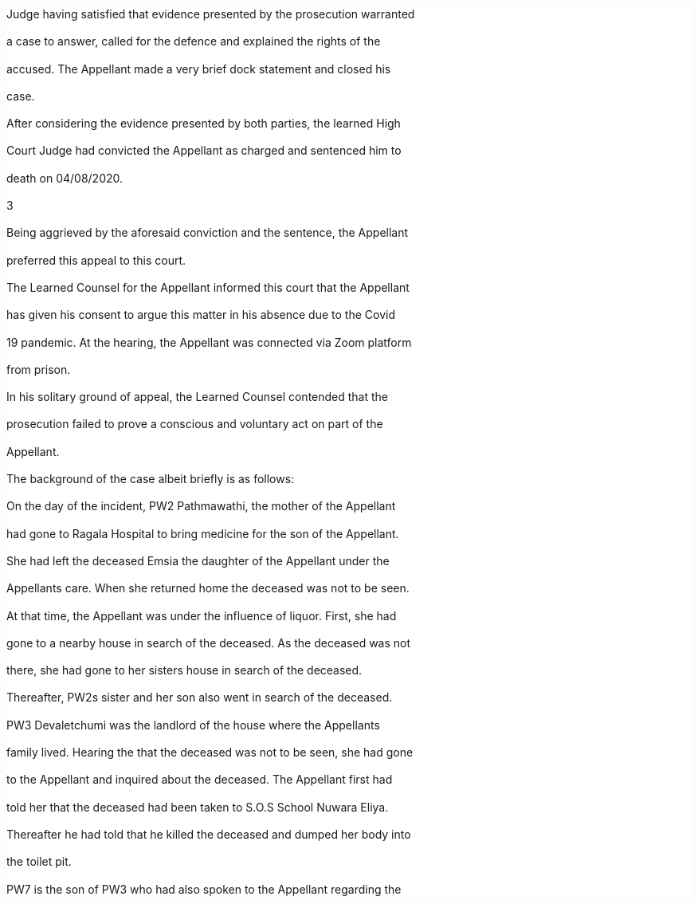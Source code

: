 Judge having satisfied that evidence presented by the prosecution warranted

a case to answer, called for the defence and explained the rights of the

accused. The Appellant made a very brief dock statement and closed his

case.

After considering the evidence presented by both parties, the learned High

Court Judge had convicted the Appellant as charged and sentenced him to

death on 04/08/2020.

3

Being aggrieved by the aforesaid conviction and the sentence, the Appellant

preferred this appeal to this court.

The Learned Counsel for the Appellant informed this court that the Appellant

has given his consent to argue this matter in his absence due to the Covid

19 pandemic. At the hearing, the Appellant was connected via Zoom platform

from prison.

In his solitary ground of appeal, the Learned Counsel contended that the

prosecution failed to prove a conscious and voluntary act on part of the

Appellant.

The background of the case albeit briefly is as follows:

On the day of the incident, PW2 Pathmawathi, the mother of the Appellant

had gone to Ragala Hospital to bring medicine for the son of the Appellant.

She had left the deceased Emsia the daughter of the Appellant under the

Appellants care. When she returned home the deceased was not to be seen.

At that time, the Appellant was under the influence of liquor. First, she had

gone to a nearby house in search of the deceased. As the deceased was not

there, she had gone to her sisters house in search of the deceased.

Thereafter, PW2s sister and her son also went in search of the deceased.

PW3 Devaletchumi was the landlord of the house where the Appellants

family lived. Hearing the that the deceased was not to be seen, she had gone

to the Appellant and inquired about the deceased. The Appellant first had

told her that the deceased had been taken to S.O.S School Nuwara Eliya.

Thereafter he had told that he killed the deceased and dumped her body into

the toilet pit.

PW7 is the son of PW3 who had also spoken to the Appellant regarding the
